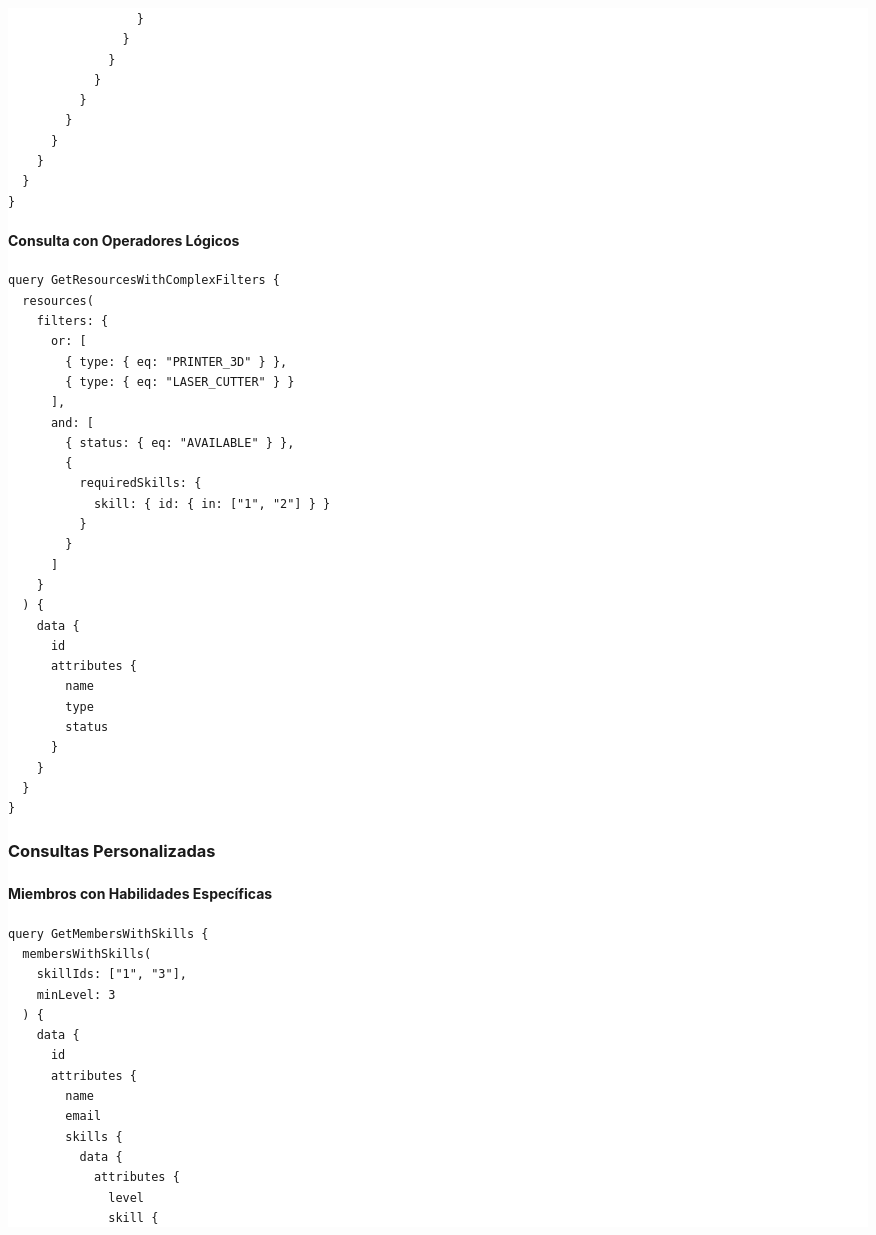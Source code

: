 ```plaintext
                  }
                }
              }
            }
          }
        }
      }
    }
  }
}
```

#### Consulta con Operadores Lógicos

```plaintext
query GetResourcesWithComplexFilters {
  resources(
    filters: {
      or: [
        { type: { eq: "PRINTER_3D" } },
        { type: { eq: "LASER_CUTTER" } }
      ],
      and: [
        { status: { eq: "AVAILABLE" } },
        { 
          requiredSkills: {
            skill: { id: { in: ["1", "2"] } }
          }
        }
      ]
    }
  ) {
    data {
      id
      attributes {
        name
        type
        status
      }
    }
  }
}
```

### Consultas Personalizadas

#### Miembros con Habilidades Específicas

```plaintext
query GetMembersWithSkills {
  membersWithSkills(
    skillIds: ["1", "3"],
    minLevel: 3
  ) {
    data {
      id
      attributes {
        name
        email
        skills {
          data {
            attributes {
              level
              skill {
```